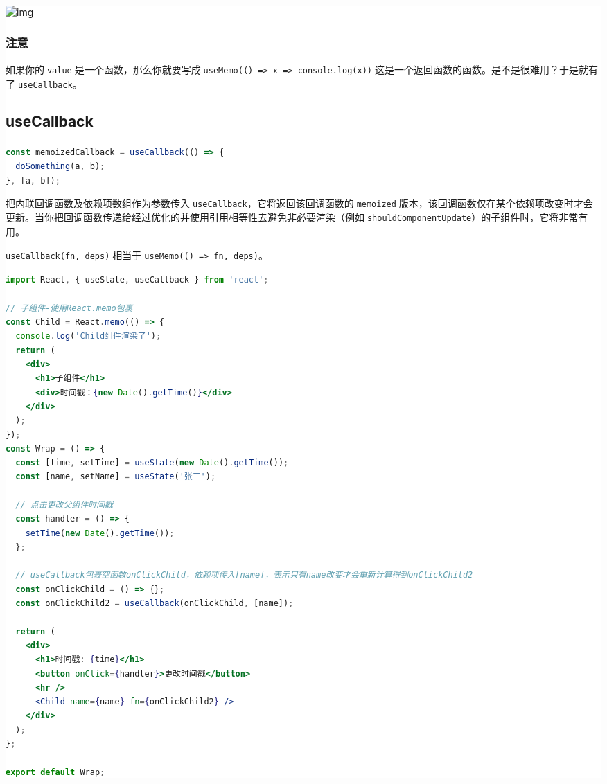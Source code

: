 ![img](https://cdn.jsdelivr.net/gh/fy996icu/pics/img/useMemoExp01.png)

### 注意

如果你的 `value` 是一个函数，那么你就要写成 `useMemo(() => x => console.log(x))` 这是一个返回函数的函数。是不是很难用？于是就有了 `useCallback`。

## useCallback

```js
const memoizedCallback = useCallback(() => {
  doSomething(a, b);
}, [a, b]);
```

把内联回调函数及依赖项数组作为参数传入 `useCallback`，它将返回该回调函数的 `memoized` 版本，该回调函数仅在某个依赖项改变时才会更新。当你把回调函数传递给经过优化的并使用引用相等性去避免非必要渲染（例如 `shouldComponentUpdate`）的子组件时，它将非常有用。

`useCallback(fn, deps)` 相当于 `useMemo(() => fn, deps)`。

```jsx
import React, { useState, useCallback } from 'react';

// 子组件-使用React.memo包裹
const Child = React.memo(() => {
  console.log('Child组件渲染了');
  return (
    <div>
      <h1>子组件</h1>
      <div>时间戳：{new Date().getTime()}</div>
    </div>
  );
});
const Wrap = () => {
  const [time, setTime] = useState(new Date().getTime());
  const [name, setName] = useState('张三');

  // 点击更改父组件时间戳
  const handler = () => {
    setTime(new Date().getTime());
  };

  // useCallback包裹空函数onClickChild，依赖项传入[name]，表示只有name改变才会重新计算得到onClickChild2
  const onClickChild = () => {};
  const onClickChild2 = useCallback(onClickChild, [name]);

  return (
    <div>
      <h1>时间戳: {time}</h1>
      <button onClick={handler}>更改时间戳</button>
      <hr />
      <Child name={name} fn={onClickChild2} />
    </div>
  );
};

export default Wrap;
```

